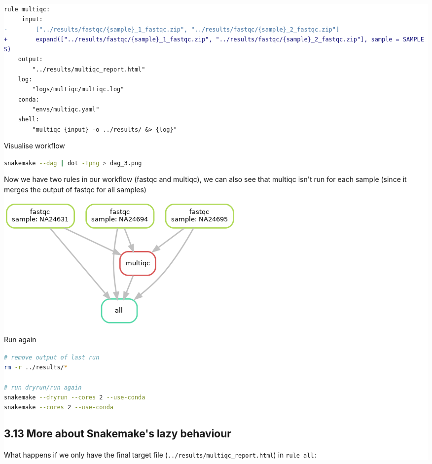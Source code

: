 ```diff
rule multiqc:
     input:
-        ["../results/fastqc/{sample}_1_fastqc.zip", "../results/fastqc/{sample}_2_fastqc.zip"]
+        expand(["../results/fastqc/{sample}_1_fastqc.zip", "../results/fastqc/{sample}_2_fastqc.zip"], sample = SAMPLES)
    output:
        "../results/multiqc_report.html"
    log:
        "logs/multiqc/multiqc.log"
    conda:
        "envs/multiqc.yaml"
    shell:
        "multiqc {input} -o ../results/ &> {log}"
```

Visualise workflow

```bash
snakemake --dag | dot -Tpng > dag_3.png
```

Now we have two rules in our workflow (fastqc and multiqc), we can also see that multiqc isn't run for each sample (since it merges the output of fastqc for all samples)

![DAG_3](./images/dag_3.png)

Run again

```bash
# remove output of last run
rm -r ../results/*

# run dryrun/run again
snakemake --dryrun --cores 2 --use-conda
snakemake --cores 2 --use-conda
```

## 3.13 More about Snakemake's lazy behaviour

What happens if we only have the final target file (`../results/multiqc_report.html`) in `rule all:`
